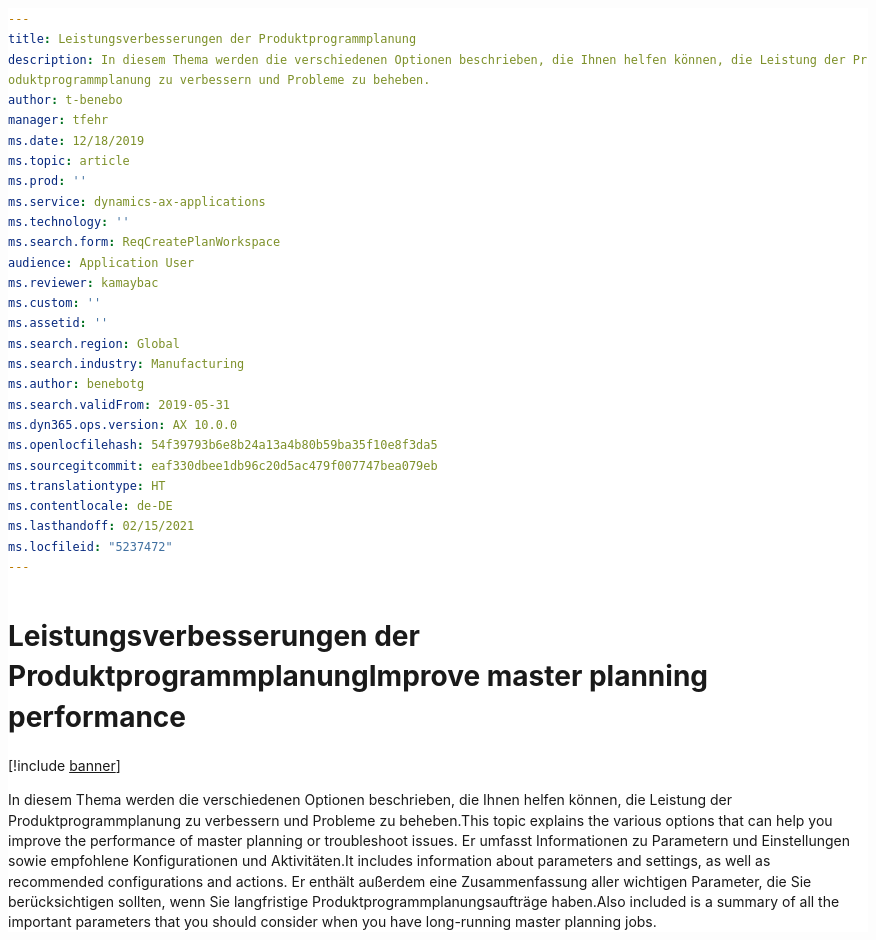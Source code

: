 ```yaml
---
title: Leistungsverbesserungen der Produktprogrammplanung
description: In diesem Thema werden die verschiedenen Optionen beschrieben, die Ihnen helfen können, die Leistung der Produktprogrammplanung zu verbessern und Probleme zu beheben.
author: t-benebo
manager: tfehr
ms.date: 12/18/2019
ms.topic: article
ms.prod: ''
ms.service: dynamics-ax-applications
ms.technology: ''
ms.search.form: ReqCreatePlanWorkspace
audience: Application User
ms.reviewer: kamaybac
ms.custom: ''
ms.assetid: ''
ms.search.region: Global
ms.search.industry: Manufacturing
ms.author: benebotg
ms.search.validFrom: 2019-05-31
ms.dyn365.ops.version: AX 10.0.0
ms.openlocfilehash: 54f39793b6e8b24a13a4b80b59ba35f10e8f3da5
ms.sourcegitcommit: eaf330dbee1db96c20d5ac479f007747bea079eb
ms.translationtype: HT
ms.contentlocale: de-DE
ms.lasthandoff: 02/15/2021
ms.locfileid: "5237472"
---
```

# <a name="improve-master-planning-performance"></a><span data-ttu-id="b3207-103">Leistungsverbesserungen der Produktprogrammplanung</span><span class="sxs-lookup"><span data-stu-id="b3207-103">Improve master planning performance</span></span>

[!include [banner](../includes/banner.md)]

<span data-ttu-id="b3207-104">In diesem Thema werden die verschiedenen Optionen beschrieben, die Ihnen helfen können, die Leistung der Produktprogrammplanung zu verbessern und Probleme zu beheben.</span><span class="sxs-lookup"><span data-stu-id="b3207-104">This topic explains the various options that can help you improve the performance of master planning or troubleshoot issues.</span></span> <span data-ttu-id="b3207-105">Er umfasst Informationen zu Parametern und Einstellungen sowie empfohlene Konfigurationen und Aktivitäten.</span><span class="sxs-lookup"><span data-stu-id="b3207-105">It includes information about parameters and settings, as well as recommended configurations and actions.</span></span> <span data-ttu-id="b3207-106">Er enthält außerdem eine Zusammenfassung aller wichtigen Parameter, die Sie berücksichtigen sollten, wenn Sie langfristige Produktprogrammplanungsaufträge haben.</span><span class="sxs-lookup"><span data-stu-id="b3207-106">Also included is a summary of all the important parameters that you should consider when you have long-running master planning jobs.</span></span>
